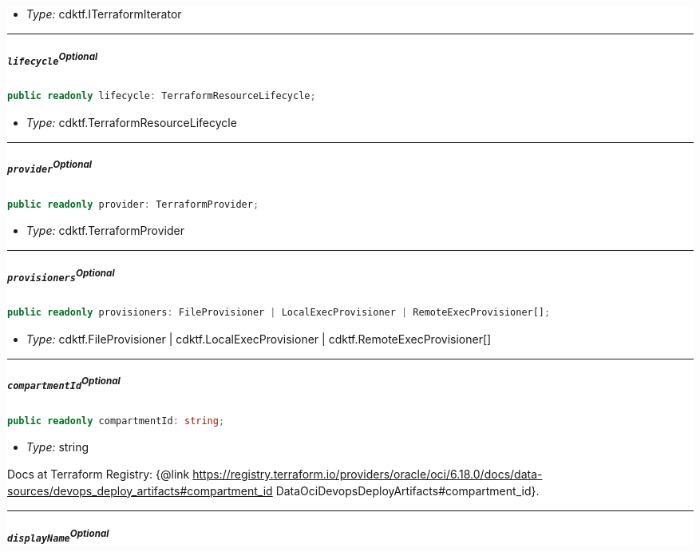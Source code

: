 - *Type:* cdktf.ITerraformIterator

---

##### `lifecycle`<sup>Optional</sup> <a name="lifecycle" id="rhizo-co-terraform-provider-oci.dataOciDevopsDeployArtifacts.DataOciDevopsDeployArtifactsConfig.property.lifecycle"></a>

```typescript
public readonly lifecycle: TerraformResourceLifecycle;
```

- *Type:* cdktf.TerraformResourceLifecycle

---

##### `provider`<sup>Optional</sup> <a name="provider" id="rhizo-co-terraform-provider-oci.dataOciDevopsDeployArtifacts.DataOciDevopsDeployArtifactsConfig.property.provider"></a>

```typescript
public readonly provider: TerraformProvider;
```

- *Type:* cdktf.TerraformProvider

---

##### `provisioners`<sup>Optional</sup> <a name="provisioners" id="rhizo-co-terraform-provider-oci.dataOciDevopsDeployArtifacts.DataOciDevopsDeployArtifactsConfig.property.provisioners"></a>

```typescript
public readonly provisioners: FileProvisioner | LocalExecProvisioner | RemoteExecProvisioner[];
```

- *Type:* cdktf.FileProvisioner | cdktf.LocalExecProvisioner | cdktf.RemoteExecProvisioner[]

---

##### `compartmentId`<sup>Optional</sup> <a name="compartmentId" id="rhizo-co-terraform-provider-oci.dataOciDevopsDeployArtifacts.DataOciDevopsDeployArtifactsConfig.property.compartmentId"></a>

```typescript
public readonly compartmentId: string;
```

- *Type:* string

Docs at Terraform Registry: {@link https://registry.terraform.io/providers/oracle/oci/6.18.0/docs/data-sources/devops_deploy_artifacts#compartment_id DataOciDevopsDeployArtifacts#compartment_id}.

---

##### `displayName`<sup>Optional</sup> <a name="displayName" id="rhizo-co-terraform-provider-oci.dataOciDevopsDeployArtifacts.DataOciDevopsDeployArtifactsConfig.property.displayName"></a>
